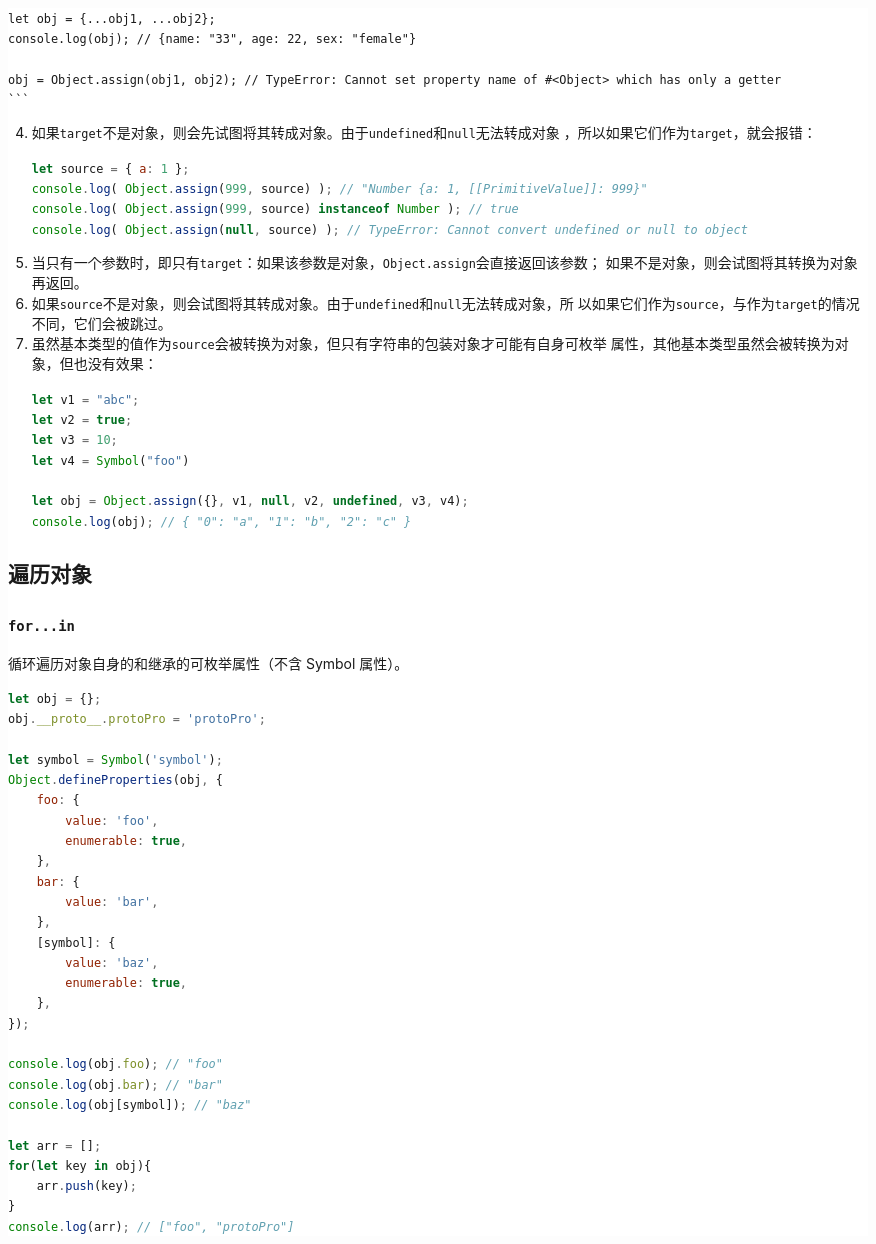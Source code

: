     let obj = {...obj1, ...obj2};
    console.log(obj); // {name: "33", age: 22, sex: "female"}

    obj = Object.assign(obj1, obj2); // TypeError: Cannot set property name of #<Object> which has only a getter
    ```
4. 如果`target`不是对象，则会先试图将其转成对象。由于`undefined`和`null`无法转成对象
，所以如果它们作为`target`，就会报错：
    ```js
    let source = { a: 1 };
    console.log( Object.assign(999, source) ); // "Number {a: 1, [[PrimitiveValue]]: 999}"
    console.log( Object.assign(999, source) instanceof Number ); // true
    console.log( Object.assign(null, source) ); // TypeError: Cannot convert undefined or null to object
    ```
5. 当只有一个参数时，即只有`target`：如果该参数是对象，`Object.assign`会直接返回该参数；
如果不是对象，则会试图将其转换为对象再返回。
6. 如果`source`不是对象，则会试图将其转成对象。由于`undefined`和`null`无法转成对象，所
以如果它们作为`source`，与作为`target`的情况不同，它们会被跳过。
7. 虽然基本类型的值作为`source`会被转换为对象，但只有字符串的包装对象才可能有自身可枚举
属性，其他基本类型虽然会被转换为对象，但也没有效果：
    ```js
    let v1 = "abc";
    let v2 = true;
    let v3 = 10;
    let v4 = Symbol("foo")

    let obj = Object.assign({}, v1, null, v2, undefined, v3, v4);
    console.log(obj); // { "0": "a", "1": "b", "2": "c" }
    ```


## 遍历对象
### `for...in`
循环遍历对象自身的和继承的可枚举属性（不含 Symbol 属性）。
```js
let obj = {};
obj.__proto__.protoPro = 'protoPro';

let symbol = Symbol('symbol');
Object.defineProperties(obj, {
	foo: {
		value: 'foo',
		enumerable: true,
	},
	bar: {
		value: 'bar',
	},
	[symbol]: {
		value: 'baz',
		enumerable: true,
	},
});

console.log(obj.foo); // "foo"
console.log(obj.bar); // "bar"
console.log(obj[symbol]); // "baz"

let arr = [];
for(let key in obj){
	arr.push(key);
}
console.log(arr); // ["foo", "protoPro"]
```
